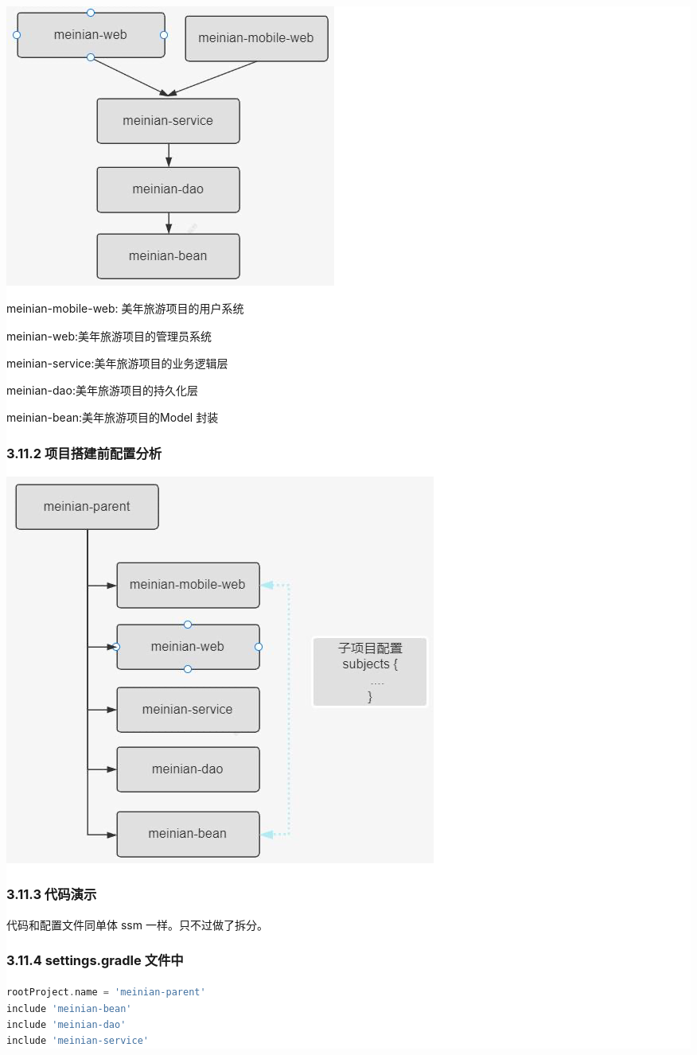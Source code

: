 ![image.png](./assets/1657470316739-3b9b42d3-ccb9-412e-bdfa-5a10aa1b4d3e_4IfTsM1tGs.png)

meinian-mobile-web: 美年旅游项目的用户系统

meinian-web:美年旅游项目的管理员系统

meinian-service:美年旅游项目的业务逻辑层

meinian-dao:美年旅游项目的持久化层

meinian-bean:美年旅游项目的Model 封装
### 3.11.2 项目搭建前配置分析
![image.png](./assets/1657470383156-3f408913-ab81-4320-aee2-a1a2136067f0_T8Wm57jD2t.png)
### 3.11.3 代码演示
代码和配置文件同单体 ssm 一样。只不过做了拆分。
### 3.11.4 settings.gradle 文件中
```groovy
rootProject.name = 'meinian-parent' 
include 'meinian-bean'
include 'meinian-dao' 
include 'meinian-service' 
```